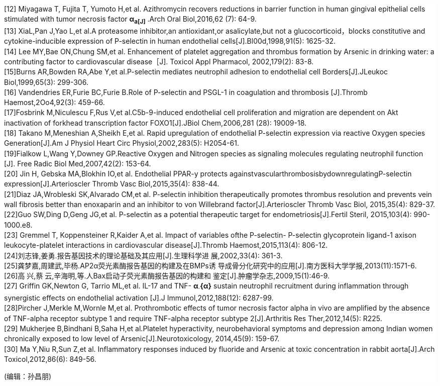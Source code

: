 [12] Miyagawa T, Fujita T, Yumoto H,et al. Azithromycin recovers reductions in barrier function in human gingival epithelial cells stimulated with tumor necrosis factor $\mathbf { \alpha } _ { \mathbf { { a } } \mathbf { { [ } } \mathbf { { J } } \mathbf { ] } }$ .Arch Oral Biol,2016,62 (7): 64-9.   
[13] XiaL,Pan J,Yao L,et al.A proteasome inhibitor,an antioxidant,or asalicylate,but not a glucocorticoid，blocks constitutive and cytokine-inducible expression of P-selectin in human endothelial cells[J].Bl00d,1998,91(5): 1625-32.   
[14] Lee MY,Bae ON,Chung SM,et al. Enhancement of platelet aggregation and thrombus formation by Arsenic in drinking water: a contributing factor to cardiovascular disease［J]. Toxicol Appl Pharmacol, 2002,179(2): 83-8.   
[15]Burns AR,Bowden RA,Abe Y,et al.P-selectin mediates neutrophil adhesion to endothelial cell Borders[J].JLeukoc Biol,1999,65(3): 299-306.   
[16] Vandendries ER,Furie BC,Furie B.Role of P-selectin and PSGL-1 in coagulation and thrombosis [J].Thromb Haemost,2Oo4,92(3): 459-66.   
[17]Fosbrink M,Niculescu F,Rus V,et al.C5b-9-induced endothelial cell proliferation and migration are dependent on Akt inactivation of forkhead transcription factor FOXO1[J].JBiol Chem,2006,281 (28): 19009-18.   
[18] Takano M,Meneshian A,Sheikh E,et al. Rapid upregulation of endothelial P-selectin expression via reactive Oxygen species Generation[J].Am J Physiol Heart Circ Physiol,2002,283(5): H2054-61.   
[19]Fialkow L,Wang Y,Downey GP.Reactive Oxygen and Nitrogen species as signaling molecules regulating neutrophil function [J]. Free Radic Biol Med,2007,42(2): 153-64.   
[20] Jin H, Gebska MA,Blokhin IO,et al. Endothelial PPAR-y protects againstvascularthrombosisbydownregulatingP-selectin expression[J].Arterioscler Thromb Vasc Biol,2015,35(4): 838-44.   
[21]Diaz JA,Wrobleski SK,Alvarado CM,et al. P-selectin inhibition therapeutically promotes thrombus resolution and prevents vein wall fibrosis better than enoxaparin and an inhibitor to von Willebrand factor[J].Arterioscler Thromb Vasc Biol, 2015,35(4): 829-37.   
[22]Guo SW,Ding D,Geng JG,et al. P-selectin as a potential therapeutic target for endometriosis[J].Fertil Steril, 2O15,103(4): 990-1000.e8.   
[23] Gremmel T, Koppensteiner R,Kaider A,et al. Impact of variables ofthe P-selectin- P-selectin glycoprotein ligand-1 axison leukocyte-platelet interactions in cardiovascular disease[J].Thromb Haemost,2015,113(4): 806-12.   
[24]刘志锋,姜勇.报告基因技术的理论基础及其应用[J].生理科学进 展,2002,33(4): 361-3.   
[25]龚梦嘉,周建武,毕杨.AP2α荧光素酶报告基因的构建及在BMPs诱 导成骨分化研究中的应用[J].南方医科大学学报,2013(11):1571-6.   
[26]高 兴,蔡 云,辛海明,等.人Bax启动子荧光素酶报告基因的构建和 鉴定[J].肿瘤学杂志,2009,15(1):46-9.   
[27] Griffin GK,Newton G, Tarrio ML,et al. IL-17 and TNF- $\mathbf { \alpha } _ { \cdot } \mathbf { \{ \alpha \} } _ { }$ sustain neutrophil recruitment during inflammation through synergistic effects on endothelial activation [J].J Immunol,2012,188(12): 6287-99.   
[28]Pircher J,Merkle M,Wornle M,et al. Prothrombotic effects of tumor necrosis factor alpha in vivo are amplified by the absence of TNF-alpha receptor subtype 1 and require TNF-alpha receptor subtype 2[J].Arthritis Res Ther,2012,14(5): R225.   
[29] Mukherjee B,Bindhani B,Saha H,et al.Platelet hyperactivity, neurobehavioral symptoms and depression among Indian women chronically exposed to low level of Arsenic[J].Neurotoxicology, 2014,45(9): 159-67.   
[30] Ma Y,Niu R,Sun Z,et al. Inflammatory responses induced by fluoride and Arsenic at toxic concentration in rabbit aorta[J].Arch Toxicol,2012,86(6): 849-56.

(编辑：孙昌朋)